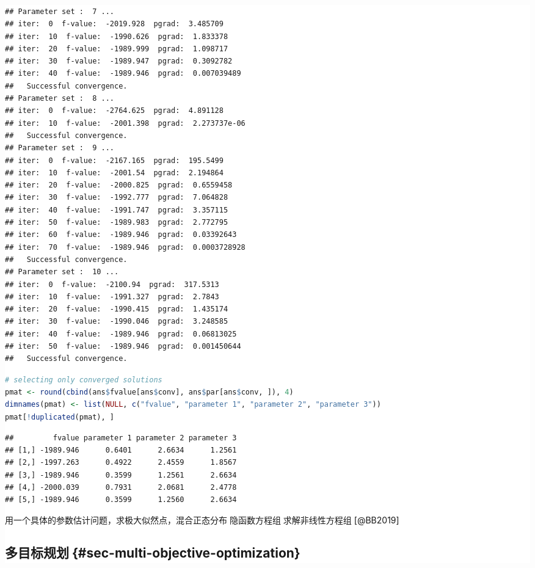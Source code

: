 ```
## Parameter set :  7 ... 
## iter:  0  f-value:  -2019.928  pgrad:  3.485709 
## iter:  10  f-value:  -1990.626  pgrad:  1.833378 
## iter:  20  f-value:  -1989.999  pgrad:  1.098717 
## iter:  30  f-value:  -1989.947  pgrad:  0.3092782 
## iter:  40  f-value:  -1989.946  pgrad:  0.007039489 
##   Successful convergence.
## Parameter set :  8 ... 
## iter:  0  f-value:  -2764.625  pgrad:  4.891128 
## iter:  10  f-value:  -2001.398  pgrad:  2.273737e-06 
##   Successful convergence.
## Parameter set :  9 ... 
## iter:  0  f-value:  -2167.165  pgrad:  195.5499 
## iter:  10  f-value:  -2001.54  pgrad:  2.194864 
## iter:  20  f-value:  -2000.825  pgrad:  0.6559458 
## iter:  30  f-value:  -1992.777  pgrad:  7.064828 
## iter:  40  f-value:  -1991.747  pgrad:  3.357115 
## iter:  50  f-value:  -1989.983  pgrad:  2.772795 
## iter:  60  f-value:  -1989.946  pgrad:  0.03392643 
## iter:  70  f-value:  -1989.946  pgrad:  0.0003728928 
##   Successful convergence.
## Parameter set :  10 ... 
## iter:  0  f-value:  -2100.94  pgrad:  317.5313 
## iter:  10  f-value:  -1991.327  pgrad:  2.7843 
## iter:  20  f-value:  -1990.415  pgrad:  1.435174 
## iter:  30  f-value:  -1990.046  pgrad:  3.248585 
## iter:  40  f-value:  -1989.946  pgrad:  0.06813025 
## iter:  50  f-value:  -1989.946  pgrad:  0.001450644 
##   Successful convergence.
```

```r
# selecting only converged solutions
pmat <- round(cbind(ans$fvalue[ans$conv], ans$par[ans$conv, ]), 4)
dimnames(pmat) <- list(NULL, c("fvalue", "parameter 1", "parameter 2", "parameter 3"))
pmat[!duplicated(pmat), ]
```

```
##         fvalue parameter 1 parameter 2 parameter 3
## [1,] -1989.946      0.6401      2.6634      1.2561
## [2,] -1997.263      0.4922      2.4559      1.8567
## [3,] -1989.946      0.3599      1.2561      2.6634
## [4,] -2000.039      0.7931      2.0681      2.4778
## [5,] -1989.946      0.3599      1.2560      2.6634
```

用一个具体的参数估计问题，求极大似然点，混合正态分布
隐函数方程组
求解非线性方程组 [@BB2019]



## 多目标规划 {#sec-multi-objective-optimization}


[^symphony]: 以 MacOS 为例安装 symphony 软件
[^intro-quadprog]: https://rwalk.xyz/solving-quadratic-progams-with-rs-quadprog-package/